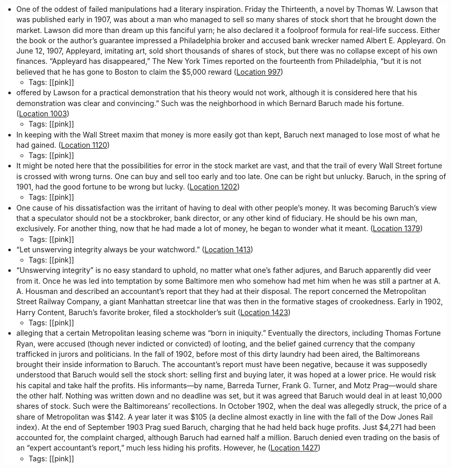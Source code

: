 - One of the oddest of failed manipulations had a literary inspiration. Friday the Thirteenth, a novel by Thomas W. Lawson that was published early in 1907, was about a man who managed to sell so many shares of stock short that he brought down the market. Lawson did more than dream up this fanciful yarn; he also declared it a foolproof formula for real-life success. Either the book or the author’s guarantee impressed a Philadelphia broker and accused bank wrecker named Albert E. Appleyard. On June 12, 1907, Appleyard, imitating art, sold short thousands of shares of stock, but there was no collapse except of his own finances. “Appleyard has disappeared,” The New York Times reported on the fourteenth from Philadelphia, “but it is not believed that he has gone to Boston to claim the $5,000 reward ([Location 997](https://readwise.io/to_kindle?action=open&asin=B00935UR74&location=997))
    - Tags: [[pink]] 
- offered by Lawson for a practical demonstration that his theory would not work, although it is considered here that his demonstration was clear and convincing.” Such was the neighborhood in which Bernard Baruch made his fortune. ([Location 1003](https://readwise.io/to_kindle?action=open&asin=B00935UR74&location=1003))
    - Tags: [[pink]] 
- In keeping with the Wall Street maxim that money is more easily got than kept, Baruch next managed to lose most of what he had gained. ([Location 1120](https://readwise.io/to_kindle?action=open&asin=B00935UR74&location=1120))
    - Tags: [[pink]] 
- It might be noted here that the possibilities for error in the stock market are vast, and that the trail of every Wall Street fortune is crossed with wrong turns. One can buy and sell too early and too late. One can be right but unlucky. Baruch, in the spring of 1901, had the good fortune to be wrong but lucky. ([Location 1202](https://readwise.io/to_kindle?action=open&asin=B00935UR74&location=1202))
    - Tags: [[pink]] 
- One cause of his dissatisfaction was the irritant of having to deal with other people’s money. It was becoming Baruch’s view that a speculator should not be a stockbroker, bank director, or any other kind of fiduciary. He should be his own man, exclusively. For another thing, now that he had made a lot of money, he began to wonder what it meant. ([Location 1379](https://readwise.io/to_kindle?action=open&asin=B00935UR74&location=1379))
    - Tags: [[pink]] 
- “Let unswerving integrity always be your watchword.” ([Location 1413](https://readwise.io/to_kindle?action=open&asin=B00935UR74&location=1413))
    - Tags: [[pink]] 
- “Unswerving integrity” is no easy standard to uphold, no matter what one’s father adjures, and Baruch apparently did veer from it. Once he was led into temptation by some Baltimore men who somehow had met him when he was still a partner at A. A. Housman and described an accountant’s report that they had at their disposal. The report concerned the Metropolitan Street Railway Company, a giant Manhattan streetcar line that was then in the formative stages of crookedness. Early in 1902, Harry Content, Baruch’s favorite broker, filed a stockholder’s suit ([Location 1423](https://readwise.io/to_kindle?action=open&asin=B00935UR74&location=1423))
    - Tags: [[pink]] 
- alleging that a certain Metropolitan leasing scheme was “born in iniquity.” Eventually the directors, including Thomas Fortune Ryan, were accused (though never indicted or convicted) of looting, and the belief gained currency that the company trafficked in jurors and politicians. In the fall of 1902, before most of this dirty laundry had been aired, the Baltimoreans brought their inside information to Baruch. The accountant’s report must have been negative, because it was supposedly understood that Baruch would sell the stock short: selling first and buying later, it was hoped at a lower price. He would risk his capital and take half the profits. His informants—by name, Barreda Turner, Frank G. Turner, and Motz Prag—would share the other half. Nothing was written down and no deadline was set, but it was agreed that Baruch would deal in at least 10,000 shares of stock. Such were the Baltimoreans’ recollections. In October 1902, when the deal was allegedly struck, the price of a share of Metropolitan was $142. A year later it was $105 (a decline almost exactly in line with the fall of the Dow Jones Rail index). At the end of September 1903 Prag sued Baruch, charging that he had held back huge profits. Just $4,271 had been accounted for, the complaint charged, although Baruch had earned half a million. Baruch denied even trading on the basis of an “expert accountant’s report,” much less hiding his profits. However, he ([Location 1427](https://readwise.io/to_kindle?action=open&asin=B00935UR74&location=1427))
    - Tags: [[pink]] 